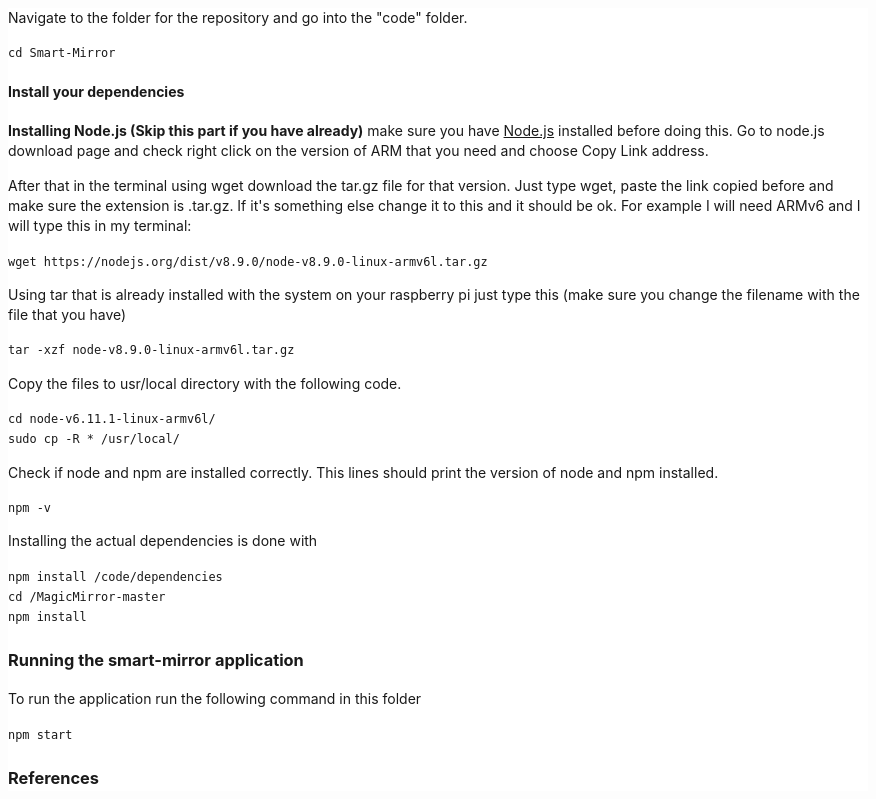 Navigate to the folder for the repository and go into the "code" folder.

```
cd Smart-Mirror
```

#### Install your dependencies

**Installing Node.js (Skip this part if you have already)**
make sure you have [Node.js](https://nodejs.org/en/download/ "Node.js page") installed before doing this. Go to node.js download page and check right click on the version of ARM that you need and choose Copy Link address.

After that in the terminal using wget download the tar.gz file for that version. Just type wget, paste the link copied before and make sure the extension is .tar.gz. If it's something else change it to this and it should be ok. For example I will need ARMv6 and I will type this in my terminal:

```
wget https://nodejs.org/dist/v8.9.0/node-v8.9.0-linux-armv6l.tar.gz
```

Using tar that is already installed with the system on your raspberry pi just type this (make sure you change the filename with the file that you have)

```
tar -xzf node-v8.9.0-linux-armv6l.tar.gz
```

Copy the files to usr/local directory with the following code.

```
cd node-v6.11.1-linux-armv6l/
sudo cp -R * /usr/local/
```

Check if node and npm are installed correctly. This lines should print the version of node and npm installed.

```
npm -v
```

Installing the actual dependencies is done with

```
npm install /code/dependencies
cd /MagicMirror-master
npm install
```

### Running the smart-mirror application

To run the application run the following command in this folder

```
npm start
```

### References
